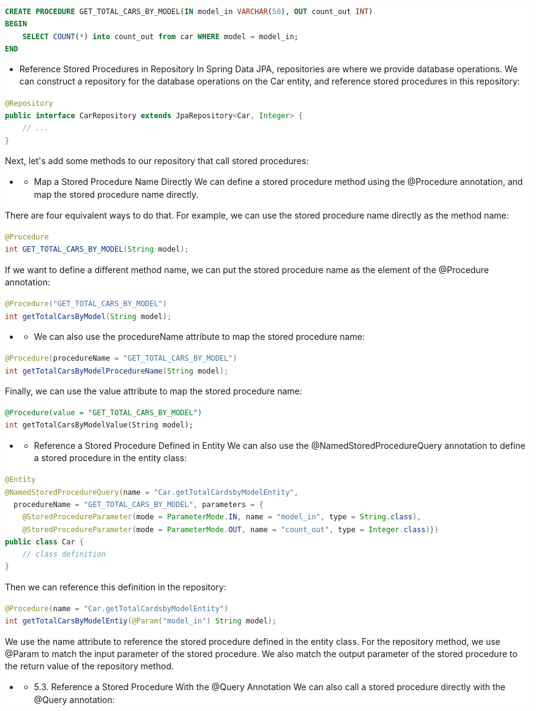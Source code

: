 ```sql
CREATE PROCEDURE GET_TOTAL_CARS_BY_MODEL(IN model_in VARCHAR(50), OUT count_out INT)
BEGIN
    SELECT COUNT(*) into count_out from car WHERE model = model_in;
END
```
- Reference Stored Procedures in Repository
  In Spring Data JPA, repositories are where we provide database operations. We can construct a repository for the database operations on the Car entity, and reference stored procedures in this repository:
```java
@Repository
public interface CarRepository extends JpaRepository<Car, Integer> {
    // ...
}
```
Next, let's add some methods to our repository that call stored procedures:
- - Map a Stored Procedure Name Directly
    We can define a stored procedure method using the @Procedure annotation, and map the stored procedure name directly.

There are four equivalent ways to do that. For example, we can use the stored procedure name directly as the method name:
```java
@Procedure
int GET_TOTAL_CARS_BY_MODEL(String model);
```
If we want to define a different method name, we can put the stored procedure name as the element of the @Procedure annotation:
```java
@Procedure("GET_TOTAL_CARS_BY_MODEL")
int getTotalCarsByModel(String model);
```
- - We can also use the procedureName attribute to map the stored procedure name:
```java
@Procedure(procedureName = "GET_TOTAL_CARS_BY_MODEL")
int getTotalCarsByModelProcedureName(String model);
```
Finally, we can use the value attribute to map the stored procedure name:
```sql
@Procedure(value = "GET_TOTAL_CARS_BY_MODEL")
int getTotalCarsByModelValue(String model);
```
- - Reference a Stored Procedure Defined in Entity
    We can also use the @NamedStoredProcedureQuery annotation to define a stored procedure in the entity class:
```java
@Entity
@NamedStoredProcedureQuery(name = "Car.getTotalCardsbyModelEntity", 
  procedureName = "GET_TOTAL_CARS_BY_MODEL", parameters = {
    @StoredProcedureParameter(mode = ParameterMode.IN, name = "model_in", type = String.class),
    @StoredProcedureParameter(mode = ParameterMode.OUT, name = "count_out", type = Integer.class)})
public class Car {
    // class definition
}
```
Then we can reference this definition in the repository:
```java
@Procedure(name = "Car.getTotalCardsbyModelEntity")
int getTotalCarsByModelEntiy(@Param("model_in") String model);
```
We use the name attribute to reference the stored procedure defined in the entity class. For the repository method, we use @Param to match the input parameter of the stored procedure. We also match the output parameter of the stored procedure to the return value of the repository method.
- - 5.3. Reference a Stored Procedure With the @Query Annotation
    We can also call a stored procedure directly with the @Query annotation:
```java
```